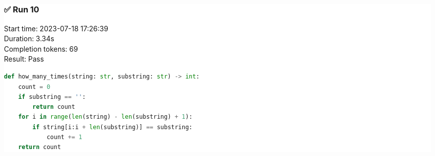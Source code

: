 ### ✅ Run 10
Start time: 2023-07-18 17:26:39<br />
Duration: 3.34s<br />
Completion tokens: 69<br />
Result: Pass
```python
def how_many_times(string: str, substring: str) -> int:
    count = 0
    if substring == '':
        return count
    for i in range(len(string) - len(substring) + 1):
        if string[i:i + len(substring)] == substring:
            count += 1
    return count
```
